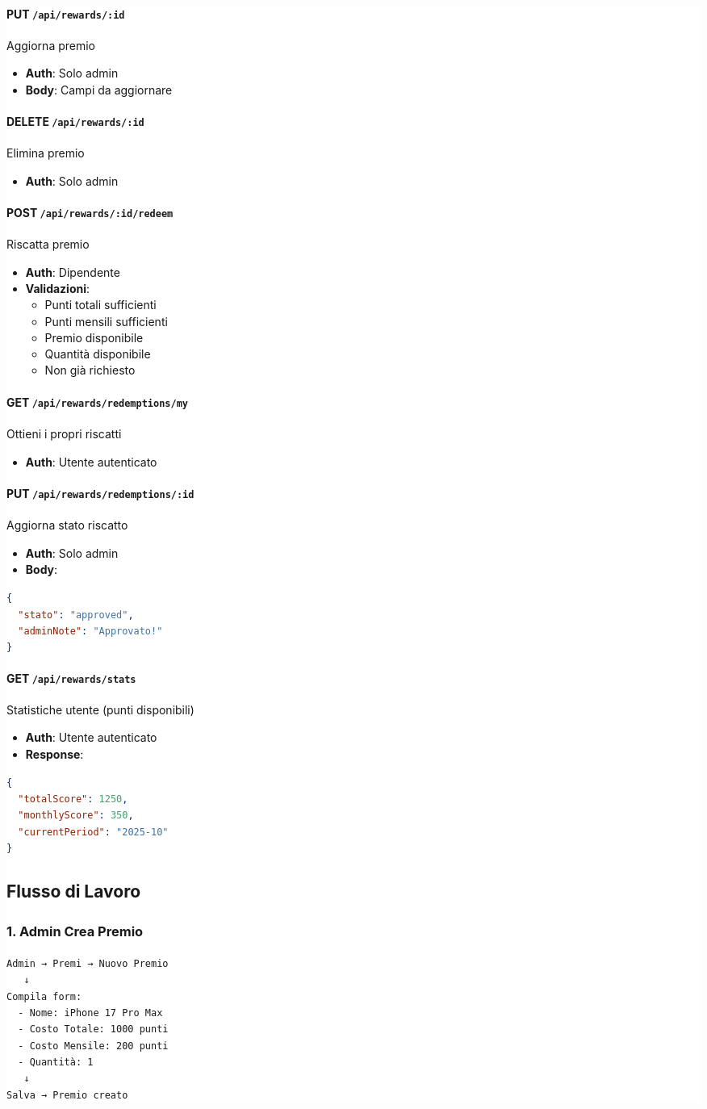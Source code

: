 #### PUT `/api/rewards/:id`
Aggiorna premio
- **Auth**: Solo admin
- **Body**: Campi da aggiornare

#### DELETE `/api/rewards/:id`
Elimina premio
- **Auth**: Solo admin

#### POST `/api/rewards/:id/redeem`
Riscatta premio
- **Auth**: Dipendente
- **Validazioni**:
  - Punti totali sufficienti
  - Punti mensili sufficienti
  - Premio disponibile
  - Quantità disponibile
  - Non già richiesto

#### GET `/api/rewards/redemptions/my`
Ottieni i propri riscatti
- **Auth**: Utente autenticato

#### PUT `/api/rewards/redemptions/:id`
Aggiorna stato riscatto
- **Auth**: Solo admin
- **Body**:
```json
{
  "stato": "approved",
  "adminNote": "Approvato!"
}
```

#### GET `/api/rewards/stats`
Statistiche utente (punti disponibili)
- **Auth**: Utente autenticato
- **Response**:
```json
{
  "totalScore": 1250,
  "monthlyScore": 350,
  "currentPeriod": "2025-10"
}
```

## Flusso di Lavoro

### 1. Admin Crea Premio
```
Admin → Premi → Nuovo Premio
   ↓
Compila form:
  - Nome: iPhone 17 Pro Max
  - Costo Totale: 1000 punti
  - Costo Mensile: 200 punti
  - Quantità: 1
   ↓
Salva → Premio creato
```
